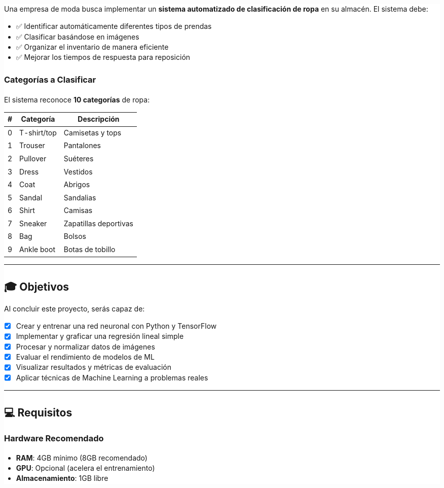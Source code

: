 Una empresa de moda busca implementar un **sistema automatizado de clasificación de ropa** en su almacén. El sistema debe:

- ✅ Identificar automáticamente diferentes tipos de prendas
- ✅ Clasificar basándose en imágenes
- ✅ Organizar el inventario de manera eficiente
- ✅ Mejorar los tiempos de respuesta para reposición

### Categorías a Clasificar

El sistema reconoce **10 categorías** de ropa:

| #  | Categoría       | Descripción               |
|----|-----------------|---------------------------|
| 0  | T-shirt/top     | Camisetas y tops          |
| 1  | Trouser         | Pantalones                |
| 2  | Pullover        | Suéteres                  |
| 3  | Dress           | Vestidos                  |
| 4  | Coat            | Abrigos                   |
| 5  | Sandal          | Sandalias                 |
| 6  | Shirt           | Camisas                   |
| 7  | Sneaker         | Zapatillas deportivas     |
| 8  | Bag             | Bolsos                    |
| 9  | Ankle boot      | Botas de tobillo          |

---

## 🎓 Objetivos

Al concluir este proyecto, serás capaz de:

- [x] Crear y entrenar una red neuronal con Python y TensorFlow
- [x] Implementar y graficar una regresión lineal simple
- [x] Procesar y normalizar datos de imágenes
- [x] Evaluar el rendimiento de modelos de ML
- [x] Visualizar resultados y métricas de evaluación
- [x] Aplicar técnicas de Machine Learning a problemas reales

---

## 💻 Requisitos

### Hardware Recomendado

- **RAM**: 4GB mínimo (8GB recomendado)
- **GPU**: Opcional (acelera el entrenamiento)
- **Almacenamiento**: 1GB libre
